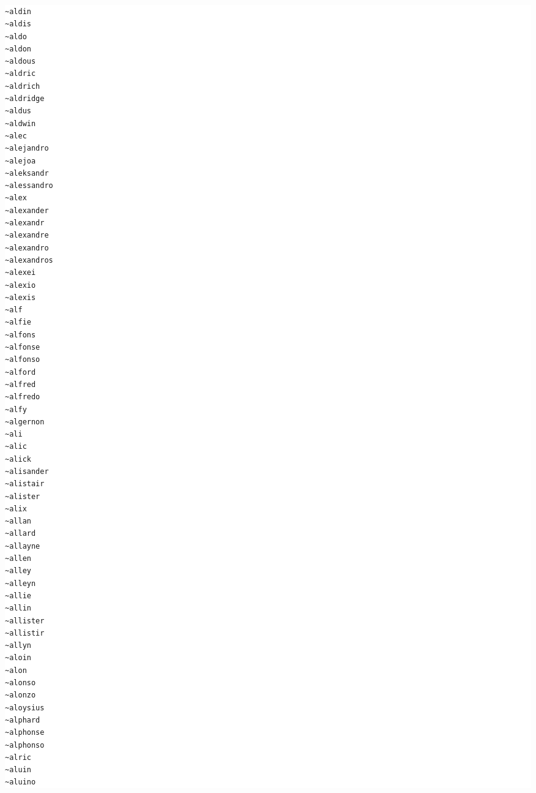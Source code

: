 ```
~aldin
~aldis
~aldo
~aldon
~aldous
~aldric
~aldrich
~aldridge
~aldus
~aldwin
~alec
~alejandro
~alejoa
~aleksandr
~alessandro
~alex
~alexander
~alexandr
~alexandre
~alexandro
~alexandros
~alexei
~alexio
~alexis
~alf
~alfie
~alfons
~alfonse
~alfonso
~alford
~alfred
~alfredo
~alfy
~algernon
~ali
~alic
~alick
~alisander
~alistair
~alister
~alix
~allan
~allard
~allayne
~allen
~alley
~alleyn
~allie
~allin
~allister
~allistir
~allyn
~aloin
~alon
~alonso
~alonzo
~aloysius
~alphard
~alphonse
~alphonso
~alric
~aluin
~aluino
```